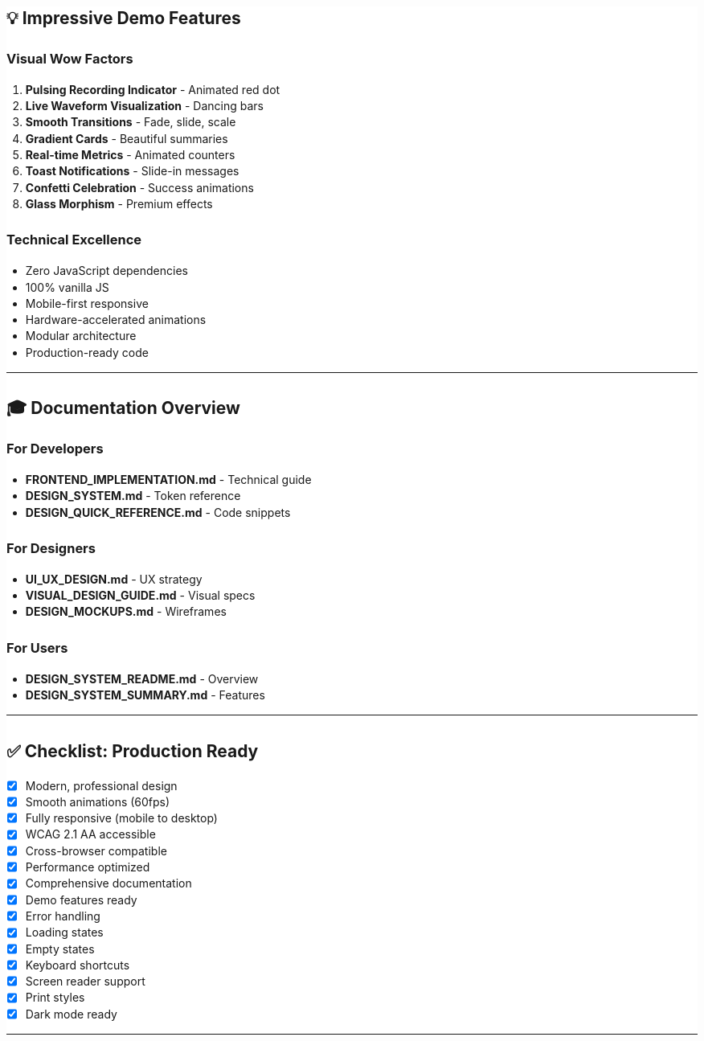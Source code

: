 
## 💡 Impressive Demo Features

### Visual Wow Factors
1. **Pulsing Recording Indicator** - Animated red dot
2. **Live Waveform Visualization** - Dancing bars
3. **Smooth Transitions** - Fade, slide, scale
4. **Gradient Cards** - Beautiful summaries
5. **Real-time Metrics** - Animated counters
6. **Toast Notifications** - Slide-in messages
7. **Confetti Celebration** - Success animations
8. **Glass Morphism** - Premium effects

### Technical Excellence
- Zero JavaScript dependencies
- 100% vanilla JS
- Mobile-first responsive
- Hardware-accelerated animations
- Modular architecture
- Production-ready code

---

## 🎓 Documentation Overview

### For Developers
- **FRONTEND_IMPLEMENTATION.md** - Technical guide
- **DESIGN_SYSTEM.md** - Token reference
- **DESIGN_QUICK_REFERENCE.md** - Code snippets

### For Designers
- **UI_UX_DESIGN.md** - UX strategy
- **VISUAL_DESIGN_GUIDE.md** - Visual specs
- **DESIGN_MOCKUPS.md** - Wireframes

### For Users
- **DESIGN_SYSTEM_README.md** - Overview
- **DESIGN_SYSTEM_SUMMARY.md** - Features

---

## ✅ Checklist: Production Ready

- [x] Modern, professional design
- [x] Smooth animations (60fps)
- [x] Fully responsive (mobile to desktop)
- [x] WCAG 2.1 AA accessible
- [x] Cross-browser compatible
- [x] Performance optimized
- [x] Comprehensive documentation
- [x] Demo features ready
- [x] Error handling
- [x] Loading states
- [x] Empty states
- [x] Keyboard shortcuts
- [x] Screen reader support
- [x] Print styles
- [x] Dark mode ready

---